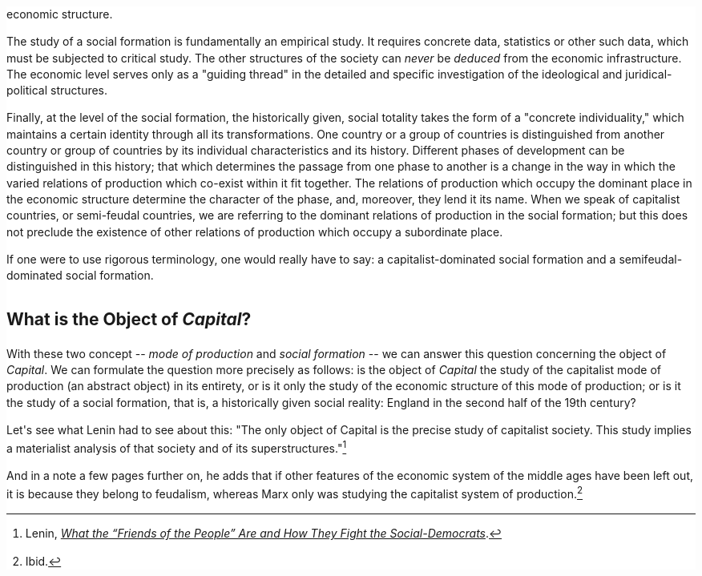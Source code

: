economic structure.

The study of a social formation is fundamentally an
empirical study. It requires concrete data, statistics or other
such data, which must be subjected to critical study. The
other structures of the society can *never* be *deduced* from the
economic infrastructure. The economic level serves only as a
"guiding thread" in the detailed and specific investigation of the
ideological and juridical-political structures.

Finally, at the level of the social formation, the
historically given, social totality takes the form of a
"concrete individuality," which maintains a certain identity
through all its transformations. One country or a group of
countries is distinguished from another country or group of
countries by its individual characteristics and its history.
Different phases of development can be distinguished in this
history; that which determines the passage from one phase
to another is a change in the way in which the varied relations
of production which co-exist within it fit together. The
relations of production which occupy the dominant place in
the economic structure determine the character of the phase,
and, moreover, they lend it its name. When we speak of
capitalist countries, or semi-feudal countries, we are
referring to the dominant relations of production in the
social formation; but this does not preclude the existence of
other relations of production which occupy a subordinate
place.

If one were to use rigorous terminology, one would really have
to say: a capitalist-dominated social formation and a semifeudal-dominated
social formation.

## What is the Object of *Capital*?
With these two concept  -- *mode of production* and *social
formation* -- we can answer this question concerning the
object of *Capital*. We can formulate the question more
precisely as follows: is the object of *Capital* the study of the
capitalist mode of production (an abstract object) in its
entirety, or is it only the study of the economic structure of
this mode of production; or is it the study of a social
formation, that is, a historically given social reality:
England in the second half of the 19th century?

Let's see what Lenin had to see about this:
"The only object of Capital is the precise study of capitalist society.
This study implies a materialist analysis of that society and
of its superstructures."[^8.6]

And in a note a few pages further on, he adds that if other
features of the economic system of the middle ages have
been left out, it is because they belong to feudalism, whereas
Marx only was studying the capitalist system of
production.[^8.7]


[^8.9.a]: *Capital*, Vol. III, p. 970.
[8.9.b]: Lenin, ["Once More on the Theory of Realization"](http://www.marx2mao.com/Lenin/TR99.html), *Collected Works*. Vol. 4, pp. 86-87.
[^8.9.c]: *Capital*, Vol. I, Preface to the First Edition.
[^8.10]: Lenin, [*What the “Friends of the People” Are and How They Fight the Social-Democrats*](https://www.marxists.org/archive/lenin/works/1894/friends/index.htm). 
[^8.11]: Althusser, "Theory, Theoretical Practice...", p. 8.
[^8.conjuncture]: The concept of "political conjuncture" can refer both to a given social formation and to the global situation which frames relations between systems of social formations. For example, the global conjuncture which produced the victory of the socialist revolution in Russia, etc.
[^8.mao]: Mao Zedong, [*On Contradiction*](https://www.marxists.org/reference/archive/mao/selected-works/volume-1/mswv1_17.htm)
[^8.mao2]: Ibid.
[^8.12]: "La pensé de Mao Tse-tung", en *Cahiers Marxistes-Leninistes*, núm.14, p.28
[^8.13]: Mao Zedong, op. cit. In Lenin's writings from
[^8.14]: We want to warn the reader that this section is one of the weakest in the book.
[^8.engels]: Engels, [*Anti-Duhring*](https://www.marxists.org/archive/marx/works/1877/anti-duhring/ch24.htm), Part 3, Chapter 2.
[^8.1]: Here Marx is referring to pre-capitalist relations in which the
[^8.2]: The concept of a structure in dominance used here was introduced
[^8.3]: We think that it is not correct to state, as Poulantzas does in his
[^8.4]: It seems to us that the serious error which Andre Gunder Frank
[^8.5]: The definition of a social formation as a simple combination of
[^8.6]: Lenin, [*What the “Friends of the People” Are and How They Fight the Social-Democrats*](https://www.marxists.org/archive/lenin/works/1894/friends/index.htm). 
[^8.7]: Ibid.
[^8.8]: Lenin uses the term "social formation" in an undifferentiated